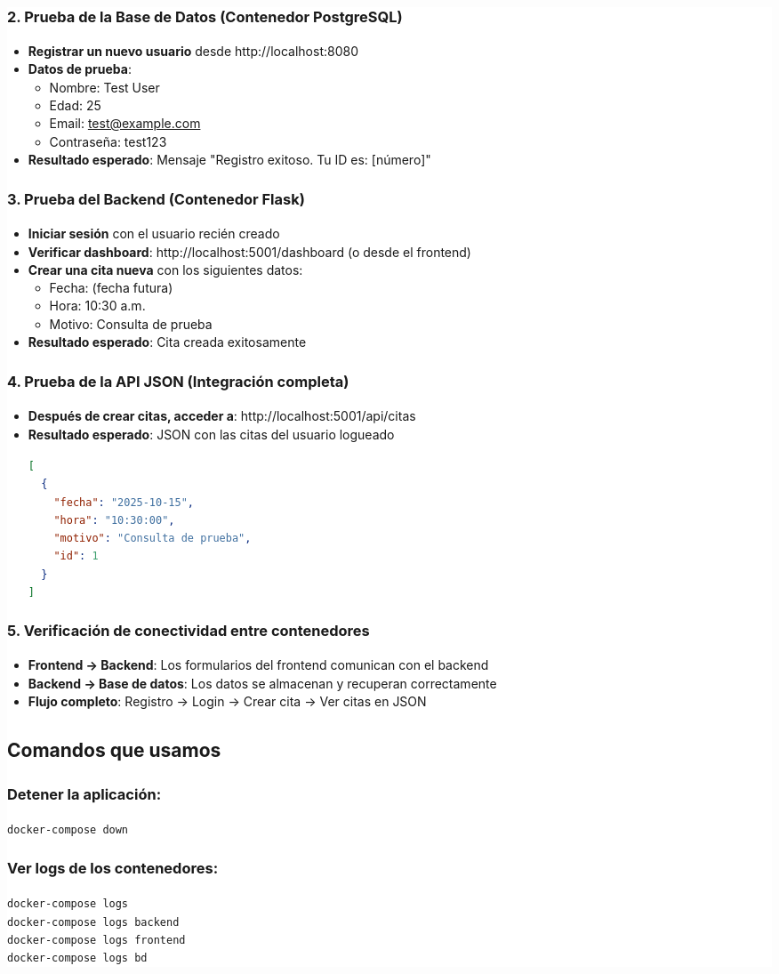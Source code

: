 ### 2. Prueba de la Base de Datos (Contenedor PostgreSQL)
- **Registrar un nuevo usuario** desde http://localhost:8080
- **Datos de prueba**:
  - Nombre: Test User
  - Edad: 25
  - Email: test@example.com
  - Contraseña: test123
- **Resultado esperado**: Mensaje "Registro exitoso. Tu ID es: [número]"

### 3. Prueba del Backend (Contenedor Flask)
- **Iniciar sesión** con el usuario recién creado
- **Verificar dashboard**: http://localhost:5001/dashboard (o desde el frontend)
- **Crear una cita nueva** con los siguientes datos:
  - Fecha: (fecha futura)
  - Hora: 10:30 a.m.
  - Motivo: Consulta de prueba
- **Resultado esperado**: Cita creada exitosamente

### 4. Prueba de la API JSON (Integración completa)
- **Después de crear citas, acceder a**: http://localhost:5001/api/citas
- **Resultado esperado**: JSON con las citas del usuario logueado
  ```json
  [
    {
      "fecha": "2025-10-15",
      "hora": "10:30:00",
      "motivo": "Consulta de prueba",
      "id": 1
    }
  ]
  ```

### 5. Verificación de conectividad entre contenedores
- **Frontend → Backend**: Los formularios del frontend comunican con el backend
- **Backend → Base de datos**: Los datos se almacenan y recuperan correctamente
- **Flujo completo**: Registro → Login → Crear cita → Ver citas en JSON

## Comandos que usamos

### Detener la aplicación:
```bash
docker-compose down
```

### Ver logs de los contenedores:
```bash
docker-compose logs
docker-compose logs backend
docker-compose logs frontend
docker-compose logs bd
```
